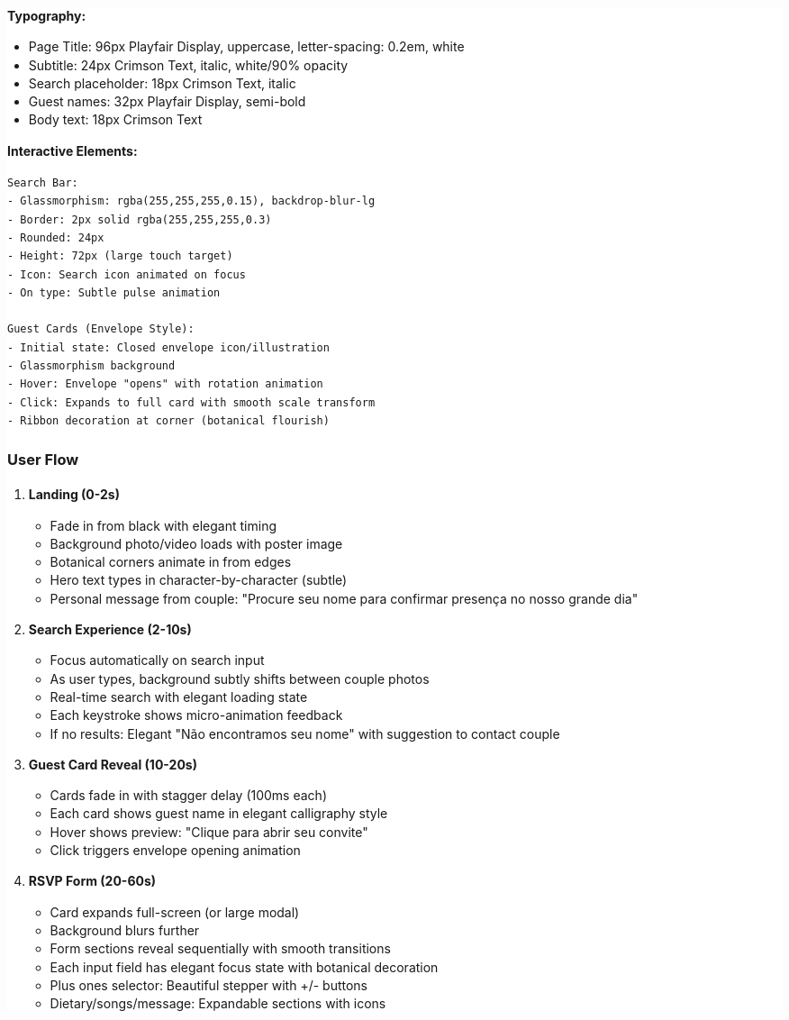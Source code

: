 **Typography:**
- Page Title: 96px Playfair Display, uppercase, letter-spacing: 0.2em, white
- Subtitle: 24px Crimson Text, italic, white/90% opacity
- Search placeholder: 18px Crimson Text, italic
- Guest names: 32px Playfair Display, semi-bold
- Body text: 18px Crimson Text

**Interactive Elements:**
```
Search Bar:
- Glassmorphism: rgba(255,255,255,0.15), backdrop-blur-lg
- Border: 2px solid rgba(255,255,255,0.3)
- Rounded: 24px
- Height: 72px (large touch target)
- Icon: Search icon animated on focus
- On type: Subtle pulse animation

Guest Cards (Envelope Style):
- Initial state: Closed envelope icon/illustration
- Glassmorphism background
- Hover: Envelope "opens" with rotation animation
- Click: Expands to full card with smooth scale transform
- Ribbon decoration at corner (botanical flourish)
```

### User Flow

1. **Landing (0-2s)**
   - Fade in from black with elegant timing
   - Background photo/video loads with poster image
   - Botanical corners animate in from edges
   - Hero text types in character-by-character (subtle)
   - Personal message from couple: "Procure seu nome para confirmar presença no nosso grande dia"

2. **Search Experience (2-10s)**
   - Focus automatically on search input
   - As user types, background subtly shifts between couple photos
   - Real-time search with elegant loading state
   - Each keystroke shows micro-animation feedback
   - If no results: Elegant "Não encontramos seu nome" with suggestion to contact couple

3. **Guest Card Reveal (10-20s)**
   - Cards fade in with stagger delay (100ms each)
   - Each card shows guest name in elegant calligraphy style
   - Hover shows preview: "Clique para abrir seu convite"
   - Click triggers envelope opening animation

4. **RSVP Form (20-60s)**
   - Card expands full-screen (or large modal)
   - Background blurs further
   - Form sections reveal sequentially with smooth transitions
   - Each input field has elegant focus state with botanical decoration
   - Plus ones selector: Beautiful stepper with +/- buttons
   - Dietary/songs/message: Expandable sections with icons
